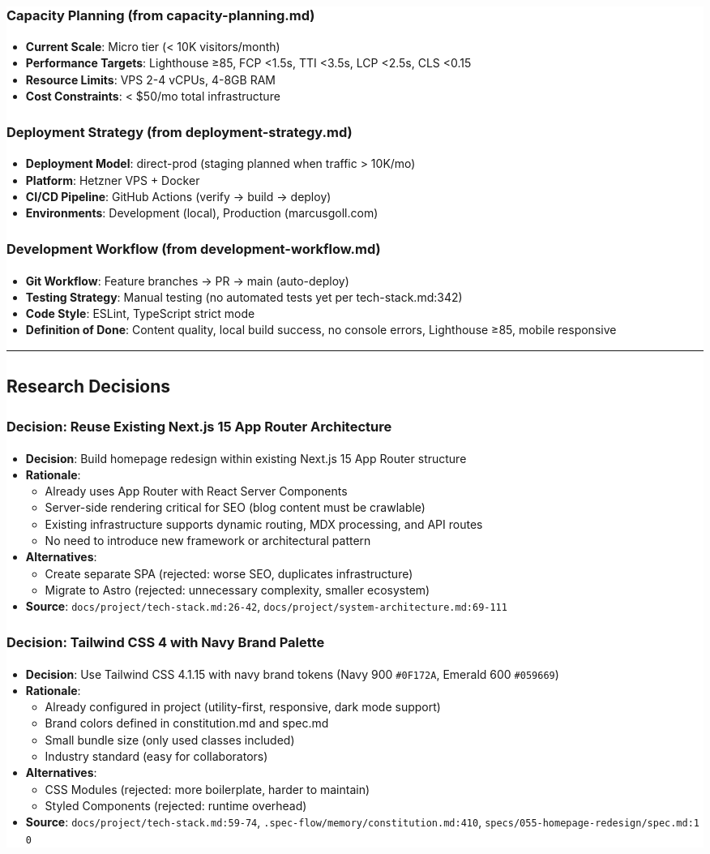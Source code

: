 ### Capacity Planning (from capacity-planning.md)

- **Current Scale**: Micro tier (< 10K visitors/month)
- **Performance Targets**: Lighthouse ≥85, FCP <1.5s, TTI <3.5s, LCP <2.5s, CLS <0.15
- **Resource Limits**: VPS 2-4 vCPUs, 4-8GB RAM
- **Cost Constraints**: < $50/mo total infrastructure

### Deployment Strategy (from deployment-strategy.md)

- **Deployment Model**: direct-prod (staging planned when traffic > 10K/mo)
- **Platform**: Hetzner VPS + Docker
- **CI/CD Pipeline**: GitHub Actions (verify → build → deploy)
- **Environments**: Development (local), Production (marcusgoll.com)

### Development Workflow (from development-workflow.md)

- **Git Workflow**: Feature branches → PR → main (auto-deploy)
- **Testing Strategy**: Manual testing (no automated tests yet per tech-stack.md:342)
- **Code Style**: ESLint, TypeScript strict mode
- **Definition of Done**: Content quality, local build success, no console errors, Lighthouse ≥85, mobile responsive

---

## Research Decisions

### Decision: Reuse Existing Next.js 15 App Router Architecture

- **Decision**: Build homepage redesign within existing Next.js 15 App Router structure
- **Rationale**:
  - Already uses App Router with React Server Components
  - Server-side rendering critical for SEO (blog content must be crawlable)
  - Existing infrastructure supports dynamic routing, MDX processing, and API routes
  - No need to introduce new framework or architectural pattern
- **Alternatives**:
  - Create separate SPA (rejected: worse SEO, duplicates infrastructure)
  - Migrate to Astro (rejected: unnecessary complexity, smaller ecosystem)
- **Source**: `docs/project/tech-stack.md:26-42`, `docs/project/system-architecture.md:69-111`

### Decision: Tailwind CSS 4 with Navy Brand Palette

- **Decision**: Use Tailwind CSS 4.1.15 with navy brand tokens (Navy 900 `#0F172A`, Emerald 600 `#059669`)
- **Rationale**:
  - Already configured in project (utility-first, responsive, dark mode support)
  - Brand colors defined in constitution.md and spec.md
  - Small bundle size (only used classes included)
  - Industry standard (easy for collaborators)
- **Alternatives**:
  - CSS Modules (rejected: more boilerplate, harder to maintain)
  - Styled Components (rejected: runtime overhead)
- **Source**: `docs/project/tech-stack.md:59-74`, `.spec-flow/memory/constitution.md:410`, `specs/055-homepage-redesign/spec.md:10`
